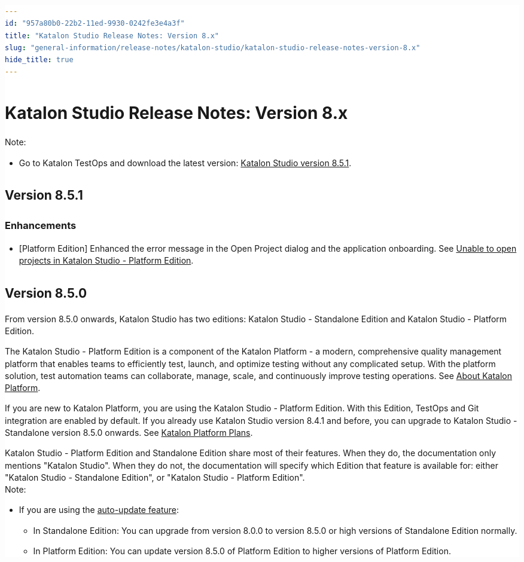 ```yaml
---
id: "957a80b0-22b2-11ed-9930-0242fe3e4a3f"
title: "Katalon Studio Release Notes: Version 8.x"
slug: "general-information/release-notes/katalon-studio/katalon-studio-release-notes-version-8.x"
hide_title: true
---
```


# <a id="id_version-8x" class="anchor_top_offset"/><a id="ariaid-title1" class="anchor_top_offset"/>Katalon Studio Release Notes: Version 8.x

<div xmlns="http://www.w3.org/1999/xhtml" className="note note note_note"><span className="note__title">Note:</span> <ul className="ul"><li className="li"><p className="p">Go to Katalon TestOps and download the latest version: <a className="xref j-external-link" href="https://testops.katalon.io/" target="_blank">Katalon Studio version 8.5.1</a>.</p></li></ul></div>

## <a id="concept-6971" class="anchor_top_offset"/>Version 8.5.1


### Enhancements

<div xmlns="http://www.w3.org/1999/xhtml" className="p"><ul className="ul"><li className="li"><p className="p">[Platform Edition] Enhanced the error message in the <span className="ph uicontrol">Open Project</span> dialog and the application onboarding. See <a className="xref" href="/docs/author/troubleshooting-for-test-authoring/troubleshoot-common-exceptions/unable-to-open-projects-in-katalon-studio---platform-edition">Unable to open projects in Katalon Studio - Platform Edition</a>.</p></li></ul></div>

## <a id="concept-376" class="anchor_top_offset"/>Version 8.5.0

<p xmlns="http://www.w3.org/1999/xhtml" className="p">From version 8.5.0 onwards, Katalon Studio has two editions: Katalon Studio - Standalone Edition and Katalon Studio - Platform Edition. </p> 
<p xmlns="http://www.w3.org/1999/xhtml" className="p">The Katalon Studio - Platform Edition is a component of the Katalon Platform - a modern, comprehensive quality management platform that enables teams to efficiently test, launch, and optimize testing without any complicated setup. With the platform solution, test automation teams can collaborate, manage, scale, and continuously improve testing operations. See <a className="xref" href="/docs/">About Katalon Platform</a>.</p> 
<p xmlns="http://www.w3.org/1999/xhtml" className="p">If you are new to Katalon Platform, you are using the Katalon Studio - Platform Edition. With this Edition, TestOps and Git integration are enabled by default. If you already use Katalon Studio version 8.4.1 and before, you can upgrade to Katalon Studio - Standalone version 8.5.0 onwards. See <a className="xref" href="/docs/administer/katalon-platform-packages/katalon-platform-plans"><span className="ph">Katalon Platform</span> Plans</a>.</p> 
<div xmlns="http://www.w3.org/1999/xhtml" className="p">Katalon Studio - Platform Edition and Standalone Edition share most of their features. When they do, the documentation only mentions "Katalon Studio". When they do not, the documentation will specify which Edition that feature is available for: either "Katalon Studio - Standalone Edition", or "Katalon Studio - Platform Edition".<div className="note note note_note"><span className="note__title">Note:</span> <ul className="ul"><li className="li"><p className="p">If you are using the <a className="xref" href="/docs/get-started/set-up-your-workspace/update-katalon-studio">auto-update feature</a>:</p><ul className="ul"><li className="li"><p className="p">In Standalone Edition: You can upgrade from version 8.0.0 to version 8.5.0 or high versions of Standalone Edition normally.</p></li><li className="li"><p className="p">In Platform Edition: You can update version 8.5.0 of Platform Edition to higher versions of Platform Edition.</p></li></ul></li></ul></div></div>

